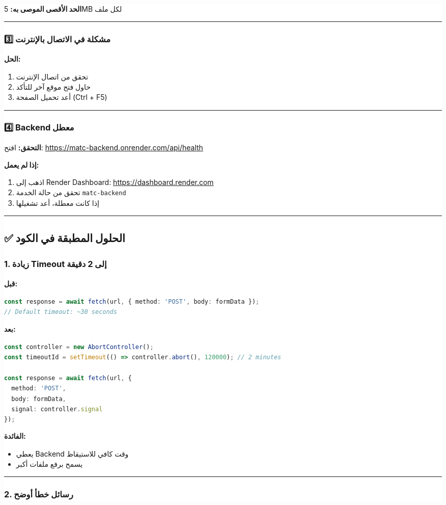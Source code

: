 **الحد الأقصى الموصى به:** 5MB لكل ملف

---

### 3️⃣ **مشكلة في الاتصال بالإنترنت**

**الحل:**
1. تحقق من اتصال الإنترنت
2. حاول فتح موقع آخر للتأكد
3. أعد تحميل الصفحة (Ctrl + F5)

---

### 4️⃣ **Backend معطل**

**التحقق:**
افتح: https://matc-backend.onrender.com/api/health

**إذا لم يعمل:**
1. اذهب إلى Render Dashboard: https://dashboard.render.com
2. تحقق من حالة الخدمة `matc-backend`
3. إذا كانت معطلة، أعد تشغيلها

---

## ✅ الحلول المطبقة في الكود

### 1. زيادة Timeout إلى 2 دقيقة

**قبل:**
```typescript
const response = await fetch(url, { method: 'POST', body: formData });
// Default timeout: ~30 seconds
```

**بعد:**
```typescript
const controller = new AbortController();
const timeoutId = setTimeout(() => controller.abort(), 120000); // 2 minutes

const response = await fetch(url, {
  method: 'POST',
  body: formData,
  signal: controller.signal
});
```

**الفائدة:**
- يعطي Backend وقت كافي للاستيقاظ
- يسمح برفع ملفات أكبر

---

### 2. رسائل خطأ أوضح
